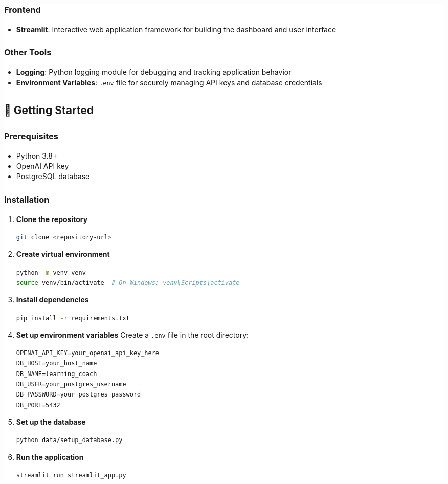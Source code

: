 ### Frontend
- **Streamlit**: Interactive web application framework for building the dashboard and user interface

### Other Tools
- **Logging**: Python logging module for debugging and tracking application behavior
- **Environment Variables**: `.env` file for securely managing API keys and database credentials

## 🚀 Getting Started

### Prerequisites

- Python 3.8+
- OpenAI API key
- PostgreSQL database

### Installation

1.  **Clone the repository**
    ```bash
    git clone <repository-url>
    ```

2.  **Create virtual environment**
    ```bash
    python -m venv venv
    source venv/bin/activate  # On Windows: venv\Scripts\activate
    ```

3.  **Install dependencies**
    ```bash
    pip install -r requirements.txt
    ```

4.  **Set up environment variables**
    Create a `.env` file in the root directory:
    ```env
    OPENAI_API_KEY=your_openai_api_key_here
    DB_HOST=your_host_name
    DB_NAME=learning_coach
    DB_USER=your_postgres_username
    DB_PASSWORD=your_postgres_password
    DB_PORT=5432
    ```

5.  **Set up the database**
    ```bash
    python data/setup_database.py
    ```

6.  **Run the application**
    ```bash
    streamlit run streamlit_app.py
    ```
